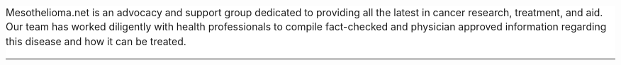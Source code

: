 Mesothelioma.net is an advocacy and support group dedicated to providing all the latest in cancer research, treatment, and aid.  Our team has worked diligently with health professionals to compile fact-checked and physician approved information regarding this disease and how it can be treated.

***
